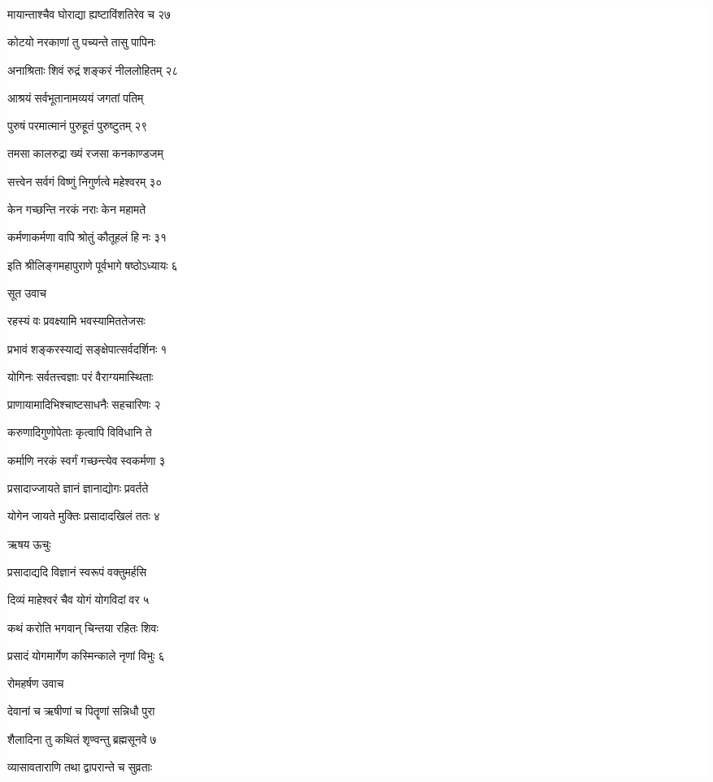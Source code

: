 मायान्ताश्चैव घोराद्या ह्यष्टाविंशतिरेव च २७   


कोटयो नरकाणां तु पच्यन्ते तासु पापिनः 

अनाश्रिताः शिवं रुद्रं शङ्करं नीललोहितम् २८   


आश्रयं सर्वभूतानामव्ययं जगतां पतिम् 

पुरुषं परमात्मानं पुरुहूतं पुरुष्टुतम् २९   


तमसा कालरुद्रा ख्यं रजसा कनकाण्डजम् 

सत्त्वेन सर्वगं विष्णुं निगुर्णत्वे महेश्वरम् ३०   


केन गच्छन्ति नरकं नराः केन महामते 

कर्मणाकर्मणा वापि श्रोतुं कौतूहलं हि नः ३१   


इति श्रीलिङ्गमहापुराणे पूर्वभागे षष्ठोऽध्यायः ६   


 

सूत उवाच 

रहस्यं वः प्रवक्ष्यामि भवस्यामिततेजसः 

प्रभावं शङ्करस्याद्यं सङ्क्षेपात्सर्वदर्शिनः १   


योगिनः सर्वतत्त्वज्ञाः परं वैराग्यमास्थिताः 

प्राणायामादिभिश्चाष्टसाधनैः सहचारिणः २   


करुणादिगुणोपेताः कृत्वापि विविधानि ते 

कर्माणि नरकं स्वर्गं गच्छन्त्येव स्वकर्मणा ३   


प्रसादाज्जायते ज्ञानं ज्ञानाद्योगः प्रवर्तते 

योगेन जायते मुक्तिः प्रसादादखिलं ततः ४   


ऋषय ऊचुः 

प्रसादाद्यदि विज्ञानं स्वरूपं वक्तुमर्हसि 

दिव्यं माहेश्वरं चैव योगं योगविदां वर ५   


कथं करोति भगवान् चिन्तया रहितः शिवः 

प्रसादं योगमार्गेण कस्मिन्काले नृणां विभुः ६   


रोमहर्षण उवाच 

देवानां च ऋषीणां च पितॄणां सन्निधौ पुरा 

शैलादिना तु कथितं शृण्वन्तु ब्रह्मसूनवे ७   


व्यासावताराणि तथा द्वापरान्ते च सुव्रताः 
